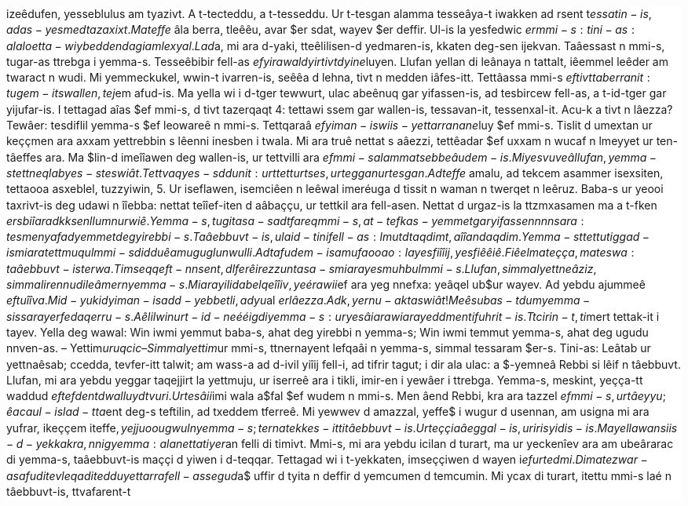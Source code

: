 izeêdufen, yesseblulus am tyazivt. A t-tecteddu, a t-tesseddu. Ur t-tesgan alamma tesseâya-t iwakken ad rsent t$essatin-is, ad as-yesmed tazaxixt. Ma teffe$ âla berra, tleêêu, avar $er sdat, wayev
$er deffir. Ul-is la yesfedwic $er mmi-s: tini-as: ala loetta-w i ybedden
dagi am lexyal. Lad$a, mi ara d-yaki, tteêlilisen-d yedmaren-is,
kkaten deg-sen ijekvan.
Taâessast n mmi-s, tugar-as ttrebga i yemma-s. Tesseêbibir fell-as $ef
yir awal d yir tivt d yine$luyen. Llufan yellan di leânaya n tattalt,
iêemmel leêder am twaract n wudi.
Mi yemmeckukel, wwin-t ivarren-is, seêêa d lehna, tivt n medden
iâfes-itt. Tettâassa mmi-s $ef tivt taberranit: tugem-it s wallen,
tej$em afud-is. Ma yella wi
i d-tger tewwurt, ulac abeênuq gar
yifassen-is, ad tesbircew fell-as, a t-id-tger gar yijufar-is. I tettagad aîas
$ef mmi-s, d tivt tazerqaqt 4: tettawi ssem gar wallen-is, tessavan-it,
tessenxal-it. Acu-k a tivt n lâezza? Tewâer: tesdiflil yemma-s $ef
leowareê n mmi-s.
Tettqaraâ $ef yiman-is wi i s-yettarran ane$luy $ef mmi-s. Tislit d
umextan ur keççmen ara axxam yettrebbin s lêenni inesben i twala.
Mi ara truê nettat s aâezzi, tettêadar $ef uxxam n wucaf n lmeyyet
ur ten-tâeffes ara. Ma $lin-d imeîîawen deg wallen-is, ur tettvilli ara
$ef mmi-s alamma tsebbeâ udem-is.
Mi yesvuveâ llufan, yemma-s tettneqlab yes-s teswiât. Tettvaq yes-s
ddunit: ur ttett ur tses, ur teggan ur tesgan. Ad teffe$ amalu, ad tekcem asammer isexsiten, tettaooa asxeblel, tuzzyiwin, 5. Ur
iseflawen, isemciêen n leêwal imeréuga d tissit n waman n twerqet n leêruz.
Baba-s ur yeooi taxrivt-is deg udawi n îîebba: nettat teîîef-iten d
aâbaççu, ur tettkil ara fell-asen. Nettat d urgaz-is la ttzmxasamen
ma a t-fken $er sbiîar ad kksen llum n urwiê.
Yemma-s, tugi tasa-s ad tfareq mmi-s, a t-tefk a s-yemmet gar
yifassen n nnsara: tesmenyaf ad yemmet deg yirebbi-s. Taâebbuvt-is, ula i d-tini fell-as: lmut d taqdimt, aîîan d aqdim.
Yemma-s ttettu tiggad-is mi ara tettmuqul mmi-s di dduê am uguglu
n wulli. Ad taf udem-is am ufaooao: la yesfiîîij, yesfiêêiê. Fiêel ma
teçça, ma teswa: taâebbuvt-is terwa. Timseqqeft-nnsent, d lferê
irezzun tasa-s mi ara yesmuhbul mmi-s. Llufan, simmal yettneâziz,
simmal irennu di leâmer n yemma-s. Mi ara yili d abelqeîîiv, yeéra wi
i$ef ara yeg nnefxa: yeâqel ub$ur wayev. Ad yebdu ajummeê $ef
tuîîva. Mi d-yuki d yiman-is ad d-yebbetli, ad yu$al $er lâezza. Ad
k, yernu-ak taswiât! Meêsub a s-tdum yemma-s iss ara yerfed
aqerru-s. Aêlil win ur t-id-neééig di yemma-s: ur yesâi ara wi ara
yeddmen tifuhrit-is. Ttcirin-t, ti$mert tettak-it i tayev. Yella deg wawal:
Win iwmi yemmut baba-s, ahat deg yirebbi n yemma-s;
Win iwmi temmut yemma-s, ahat deg ugudu nnven-as.
– Yettim$ur uqcic –
Simmal yettim$ur mmi-s, ttnernayent lefqaâi n yemma-s, simmal
tessaram $er-s. Tini-as: Leâtab ur yettnaêsab; ccedda, tevfer-itt
talwit; am wass-a ad d-ivil yiîij fell-i, ad tifrir tagut; i dir ala ulac: a
$-yemneâ Rebbi si lêif n tâebbuvt.
Llufan, mi ara yebdu yeggar taqejjirt la yettmuju, ur iserreê ara i tikli,
imir-en i yewâer i ttrebga. Yemma-s, meskint, yeçça-tt waddud $ef
tefdent d walluy d tvuri. Ur tesâi i$imi wala a$fal $ef wudem n mmi-s. Men âend Rebbi, kra ara tazzel $ef mmi-s, ur tâeyyu; êaca ul-is la
d-tta$ent deg-s teftilin, ad txeddem tferreê.
Mi yewwev d amazzal, yeffe$ i wugur d usennan, am usigna mi ara
yufrar, ikeççem iteffe$, yejjuooug wul n yemma-s; terna tekkes-itt i tâebbuvt-is.
Ur teççi aâeggal-is, ur iris yidis-is. Ma yella wansi i s-d-yekka kra,
nnig yemma: ala nettat i yer$an felli di timivt.
Mmi-s, mi ara yebdu icilan d turart, ma ur yeckenîev ara am
ubeârarac di yemma-s, taâebbuvt-is maççi d yiwen i d-teqqar.
Tettagad wi i t-yekkaten, imseççiwen d wayen i$ef ur tedmi. Dima
tezwar-as afud i tevleq ad iteddu yettarra fell-as seg ud$a$ uffir d
tyita n deffir d yemcumen d temcumin.
Mi ycax di turart,
itettu mmi-s laé n tâebbuvt-is, ttvafarent-t